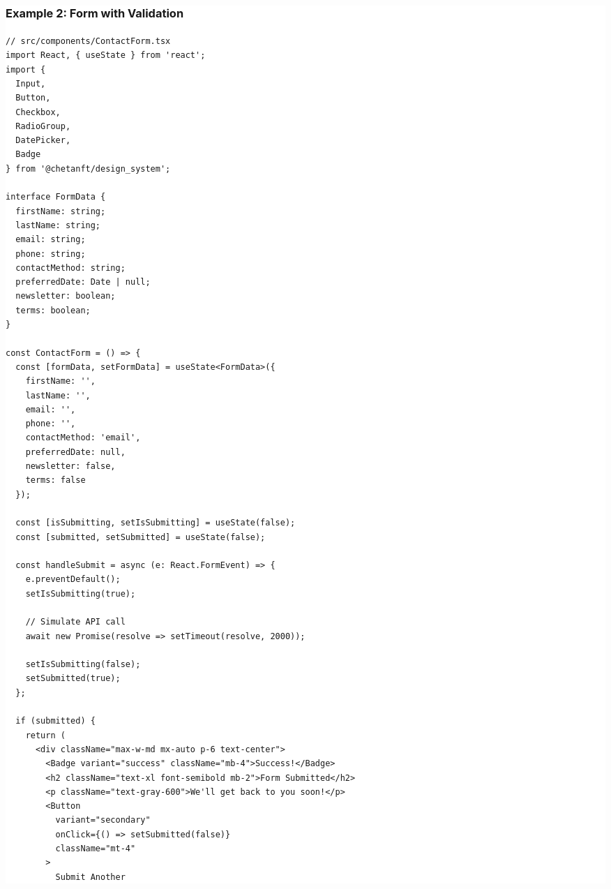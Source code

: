 ### Example 2: Form with Validation

```tsx
// src/components/ContactForm.tsx
import React, { useState } from 'react';
import { 
  Input, 
  Button, 
  Checkbox, 
  RadioGroup,
  DatePicker,
  Badge 
} from '@chetanft/design_system';

interface FormData {
  firstName: string;
  lastName: string;
  email: string;
  phone: string;
  contactMethod: string;
  preferredDate: Date | null;
  newsletter: boolean;
  terms: boolean;
}

const ContactForm = () => {
  const [formData, setFormData] = useState<FormData>({
    firstName: '',
    lastName: '',
    email: '',
    phone: '',
    contactMethod: 'email',
    preferredDate: null,
    newsletter: false,
    terms: false
  });

  const [isSubmitting, setIsSubmitting] = useState(false);
  const [submitted, setSubmitted] = useState(false);

  const handleSubmit = async (e: React.FormEvent) => {
    e.preventDefault();
    setIsSubmitting(true);
    
    // Simulate API call
    await new Promise(resolve => setTimeout(resolve, 2000));
    
    setIsSubmitting(false);
    setSubmitted(true);
  };

  if (submitted) {
    return (
      <div className="max-w-md mx-auto p-6 text-center">
        <Badge variant="success" className="mb-4">Success!</Badge>
        <h2 className="text-xl font-semibold mb-2">Form Submitted</h2>
        <p className="text-gray-600">We'll get back to you soon!</p>
        <Button 
          variant="secondary" 
          onClick={() => setSubmitted(false)}
          className="mt-4"
        >
          Submit Another
```